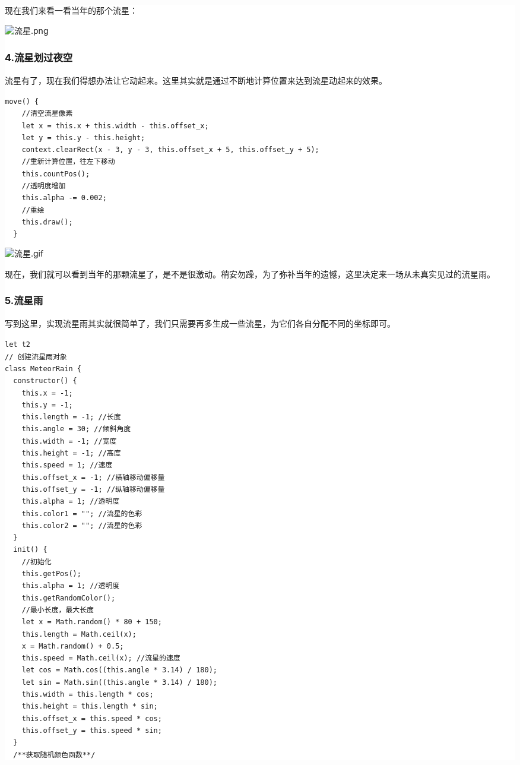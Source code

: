 
现在我们来看一看当年的那个流星：

![流星.png](https://p1-juejin.byteimg.com/tos-cn-i-k3u1fbpfcp/3f7297b9241b44fca0b44c088eb51a96~tplv-k3u1fbpfcp-watermark.image?)

### 4.流星划过夜空

流星有了，现在我们得想办法让它动起来。这里其实就是通过不断地计算位置来达到流星动起来的效果。

    move() {
        //清空流星像素
        let x = this.x + this.width - this.offset_x;
        let y = this.y - this.height;
        context.clearRect(x - 3, y - 3, this.offset_x + 5, this.offset_y + 5);
        //重新计算位置，往左下移动
        this.countPos();
        //透明度增加
        this.alpha -= 0.002;
        //重绘
        this.draw();
      }
    

![流星.gif](https://p3-juejin.byteimg.com/tos-cn-i-k3u1fbpfcp/7d4dcbb0e7cc494aa267d77de800c986~tplv-k3u1fbpfcp-watermark.image?)

现在，我们就可以看到当年的那颗流星了，是不是很激动。稍安勿躁，为了弥补当年的遗憾，这里决定来一场从未真实见过的流星雨。

### 5.流星雨

写到这里，实现流星雨其实就很简单了，我们只需要再多生成一些流星，为它们各自分配不同的坐标即可。

    let t2
    // 创建流星雨对象
    class MeteorRain {
      constructor() {
        this.x = -1;
        this.y = -1;
        this.length = -1; //长度
        this.angle = 30; //倾斜角度
        this.width = -1; //宽度
        this.height = -1; //高度
        this.speed = 1; //速度
        this.offset_x = -1; //横轴移动偏移量
        this.offset_y = -1; //纵轴移动偏移量
        this.alpha = 1; //透明度
        this.color1 = ""; //流星的色彩
        this.color2 = ""; //流星的色彩
      }
      init() {
        //初始化
        this.getPos();
        this.alpha = 1; //透明度
        this.getRandomColor();
        //最小长度，最大长度
        let x = Math.random() * 80 + 150;
        this.length = Math.ceil(x);
        x = Math.random() + 0.5;
        this.speed = Math.ceil(x); //流星的速度
        let cos = Math.cos((this.angle * 3.14) / 180);
        let sin = Math.sin((this.angle * 3.14) / 180);
        this.width = this.length * cos;
        this.height = this.length * sin;
        this.offset_x = this.speed * cos;
        this.offset_y = this.speed * sin;
      }
      /**获取随机颜色函数**/